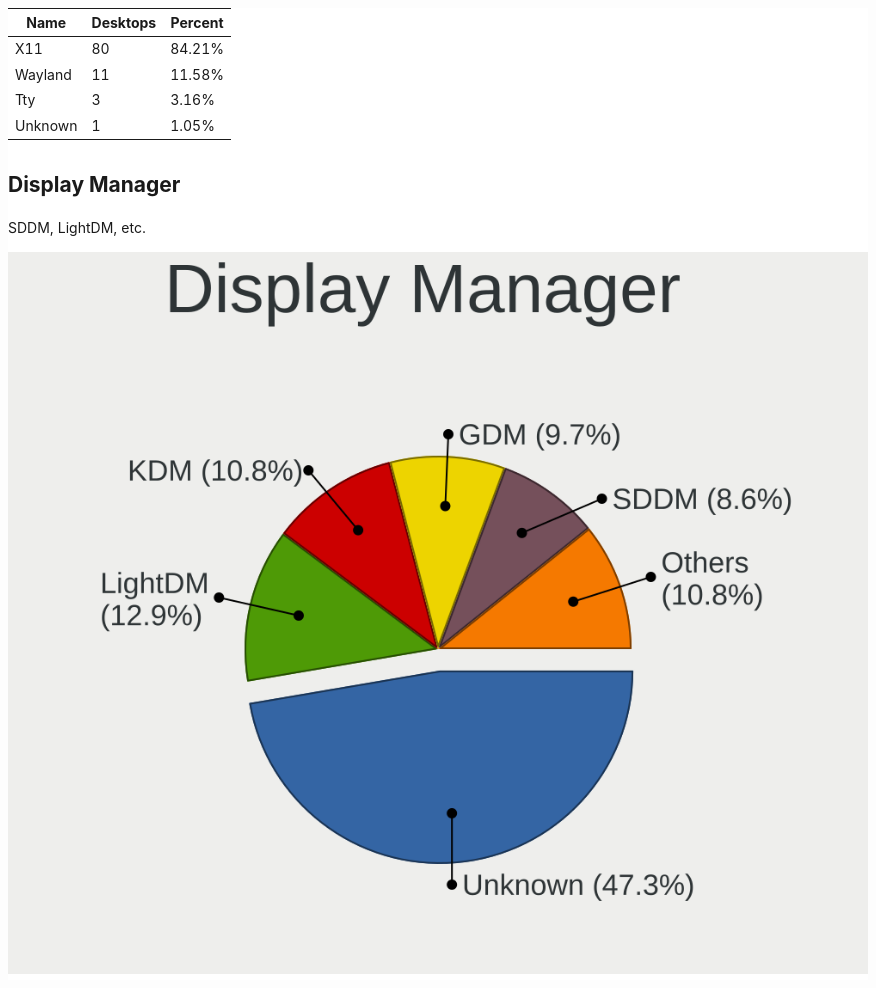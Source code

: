 
| Name    | Desktops | Percent |
|---------|----------|---------|
| X11     | 80       | 84.21%  |
| Wayland | 11       | 11.58%  |
| Tty     | 3        | 3.16%   |
| Unknown | 1        | 1.05%   |

Display Manager
---------------

SDDM, LightDM, etc.

![Display Manager](./images/pie_chart/os_display_manager.svg)

